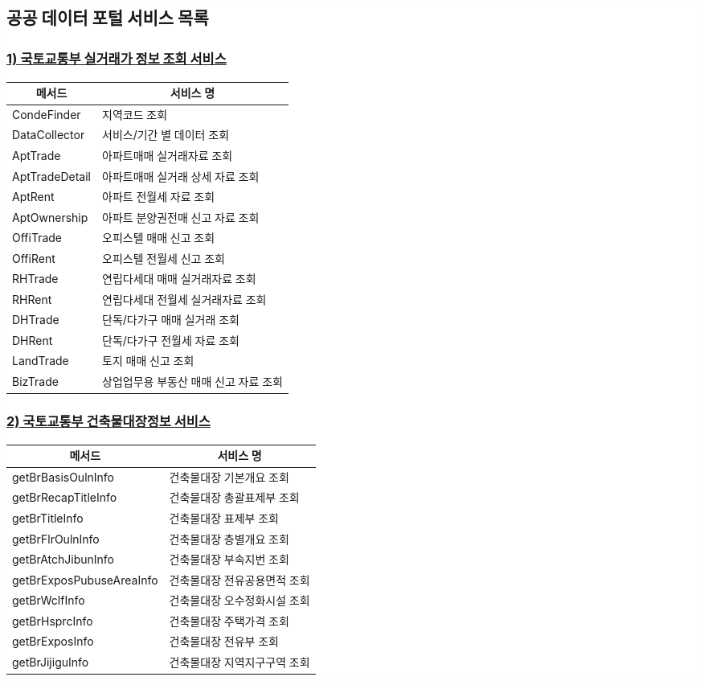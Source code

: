 ## 공공 데이터 포털 서비스 목록

### [1) 국토교통부 실거래가 정보 조회 서비스](#(예시1)-국토교통부-실거래가-정보-조회-서비스)

| **메서드**     | **서비스 명**                         |
| -------------- | ------------------------------------- |
| CondeFinder    | 지역코드 조회                         |
| DataCollector  | 서비스/기간 별 데이터 조회            |
| AptTrade       | 아파트매매 실거래자료 조회            |
| AptTradeDetail | 아파트매매 실거래 상세 자료 조회      |
| AptRent        | 아파트 전월세 자료 조회               |
| AptOwnership   | 아파트 분양권전매 신고 자료 조회      |
| OffiTrade      | 오피스텔 매매 신고 조회               |
| OffiRent       | 오피스텔 전월세 신고 조회             |
| RHTrade        | 연립다세대 매매 실거래자료 조회       |
| RHRent         | 연립다세대 전월세 실거래자료 조회     |
| DHTrade        | 단독/다가구 매매 실거래 조회          |
| DHRent         | 단독/다가구 전월세 자료 조회          |
| LandTrade      | 토지 매매 신고 조회                   |
| BizTrade       | 상업업무용 부동산 매매 신고 자료 조회 |


### [2) 국토교통부 건축물대장정보 서비스](#(예시2)-국토교통부-건축물대장정보-서비스)

| **메서드**               | **서비스 명**                |
| ------------------------ | ---------------------------- |
| getBrBasisOulnInfo       | 건축물대장 기본개요 조회     |
| getBrRecapTitleInfo      | 건축물대장 총괄표제부 조회   |
| getBrTitleInfo           | 건축물대장 표제부 조회       |
| getBrFlrOulnInfo         | 건축물대장 층별개요 조회     |
| getBrAtchJibunInfo       | 건축물대장 부속지번 조회     |
| getBrExposPubuseAreaInfo | 건축물대장 전유공용면적 조회 |
| getBrWclfInfo            | 건축물대장 오수정화시설 조회 |
| getBrHsprcInfo           | 건축물대장 주택가격 조회     |
| getBrExposInfo           | 건축물대장 전유부 조회       |
| getBrJijiguInfo          | 건축물대장 지역지구구역 조회 |

